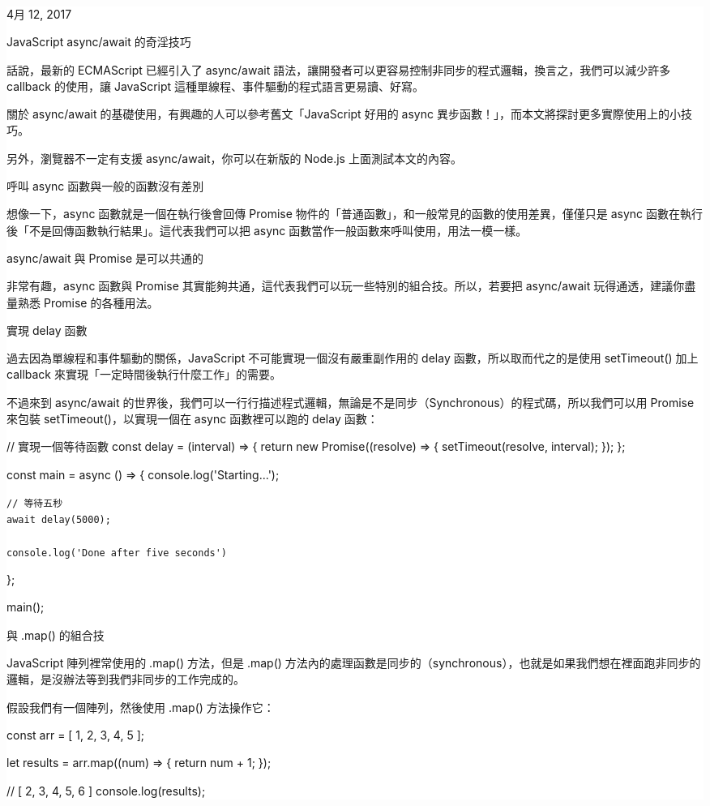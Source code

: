 4月 12, 2017


JavaScript async/await 的奇淫技巧

話說，最新的 ECMAScript 已經引入了 async/await 語法，讓開發者可以更容易控制非同步的程式邏輯，換言之，我們可以減少許多 callback 的使用，讓 JavaScript 這種單線程、事件驅動的程式語言更易讀、好寫。

關於 async/await 的基礎使用，有興趣的人可以參考舊文「JavaScript 好用的 async 異步函數！」，而本文將探討更多實際使用上的小技巧。

另外，瀏覽器不一定有支援 async/await，你可以在新版的 Node.js 上面測試本文的內容。

呼叫 async 函數與一般的函數沒有差別

想像一下，async 函數就是一個在執行後會回傳 Promise 物件的「普通函數」，和一般常見的函數的使用差異，僅僅只是 async 函數在執行後「不是回傳函數執行結果」。這代表我們可以把 async 函數當作一般函數來呼叫使用，用法一模一樣。

async/await 與 Promise 是可以共通的

非常有趣，async 函數與 Promise 其實能夠共通，這代表我們可以玩一些特別的組合技。所以，若要把 async/await 玩得通透，建議你盡量熟悉 Promise 的各種用法。

實現 delay 函數

過去因為單線程和事件驅動的關係，JavaScript 不可能實現一個沒有嚴重副作用的 delay 函數，所以取而代之的是使用 setTimeout() 加上 callback 來實現「一定時間後執行什麼工作」的需要。

不過來到 async/await 的世界後，我們可以一行行描述程式邏輯，無論是不是同步（Synchronous）的程式碼，所以我們可以用 Promise 來包裝 setTimeout()，以實現一個在 async 函數裡可以跑的 delay 函數：

// 實現一個等待函數
const delay = (interval) => {
    return new Promise((resolve) => {
        setTimeout(resolve, interval);
    });
};

const main = async () => {
    console.log('Starting...');

    // 等待五秒
    await delay(5000);
    
    console.log('Done after five seconds')
};

main();

與 .map() 的組合技

JavaScript 陣列裡常使用的 .map() 方法，但是 .map() 方法內的處理函數是同步的（synchronous），也就是如果我們想在裡面跑非同步的邏輯，是沒辦法等到我們非同步的工作完成的。

假設我們有一個陣列，然後使用 .map() 方法操作它：

const arr = [ 1, 2, 3, 4, 5 ];

let results = arr.map((num) => {
    return num + 1;
});

// [ 2, 3, 4, 5, 6 ]
console.log(results);
